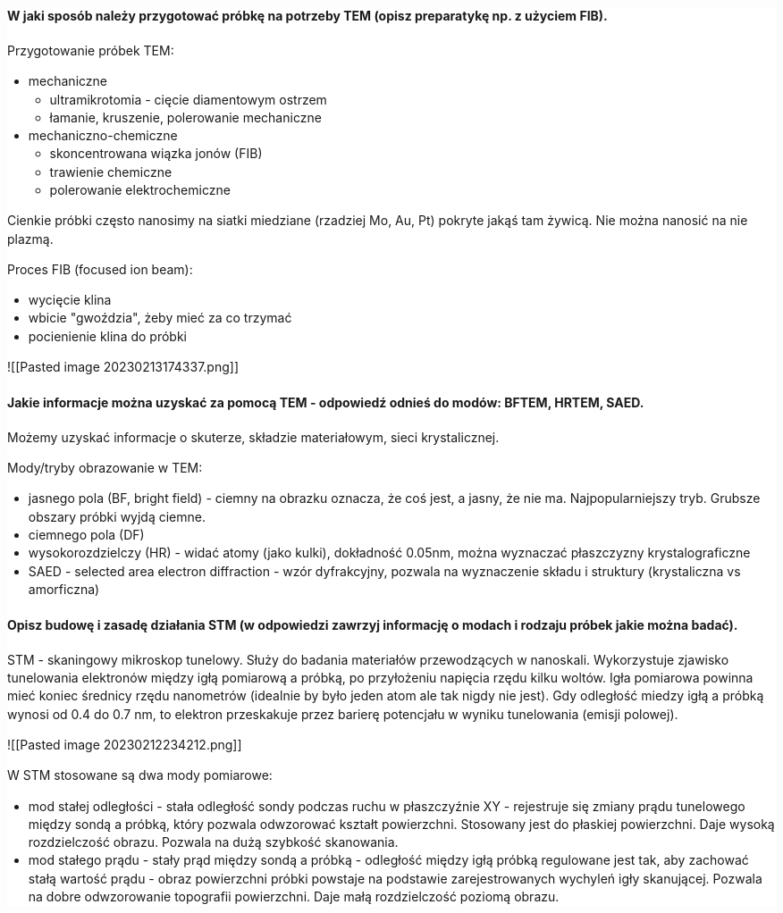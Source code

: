 #### W jaki sposób należy przygotować próbkę na potrzeby TEM (opisz preparatykę np. z użyciem FIB).

Przygotowanie próbek TEM:

- mechaniczne
	- ultramikrotomia - cięcie diamentowym ostrzem
	- łamanie, kruszenie, polerowanie mechaniczne
- mechaniczno-chemiczne
	- skoncentrowana wiązka jonów (FIB)
	- trawienie chemiczne
	- polerowanie elektrochemiczne

Cienkie próbki często nanosimy na siatki miedziane (rzadziej Mo, Au, Pt) pokryte jakąś tam żywicą. Nie można nanosić na nie plazmą. 

Proces FIB (focused ion beam):

- wycięcie klina
- wbicie "gwoździa", żeby mieć za co trzymać
- pocienienie klina do próbki

![[Pasted image 20230213174337.png]]

#### Jakie informacje można uzyskać za pomocą TEM - odpowiedź odnieś do modów: BFTEM, HRTEM, SAED.

Możemy uzyskać informacje o skuterze, składzie materiałowym, sieci krystalicznej. 

Mody/tryby obrazowanie w TEM:

- jasnego pola (BF, bright field) - ciemny na obrazku oznacza, że coś jest, a jasny, że nie ma. Najpopularniejszy tryb. Grubsze obszary próbki wyjdą ciemne. 
- ciemnego pola (DF)
- wysokorozdzielczy (HR) - widać atomy (jako kulki), dokładność 0.05nm, można wyznaczać płaszczyzny krystalograficzne
- SAED - selected area electron diffraction - wzór dyfrakcyjny, pozwala na wyznaczenie składu i struktury (krystaliczna vs amorficzna)

#### Opisz budowę i zasadę działania STM (w odpowiedzi zawrzyj informację o modach i rodzaju próbek jakie można badać).

STM - skaningowy mikroskop tunelowy. Służy do badania materiałów przewodzących w nanoskali. Wykorzystuje zjawisko tunelowania elektronów między igłą pomiarową a próbką, po przyłożeniu napięcia rzędu kilku woltów. Igła pomiarowa powinna mieć koniec średnicy rzędu nanometrów (idealnie by było jeden atom ale tak nigdy nie jest). Gdy odległość miedzy igłą a próbką wynosi od 0.4 do 0.7 nm, to elektron przeskakuje przez barierę potencjału w wyniku tunelowania (emisji polowej).

![[Pasted image 20230212234212.png]]

W STM stosowane są dwa mody pomiarowe:

- mod stałej odległości - stała odległość sondy podczas ruchu w płaszczyźnie XY - rejestruje się zmiany prądu tunelowego między sondą a próbką, który pozwala odwzorować kształt powierzchni. Stosowany jest do płaskiej powierzchni. Daje wysoką rozdzielczość obrazu. Pozwala na dużą szybkość skanowania. 
- mod stałego prądu - stały prąd między sondą a próbką - odległość między igłą próbką regulowane jest tak, aby zachować stałą wartość prądu - obraz powierzchni próbki powstaje na podstawie zarejestrowanych wychyleń igły skanującej. Pozwala na dobre odwzorowanie topografii powierzchni. Daje małą rozdzielczość poziomą obrazu.
